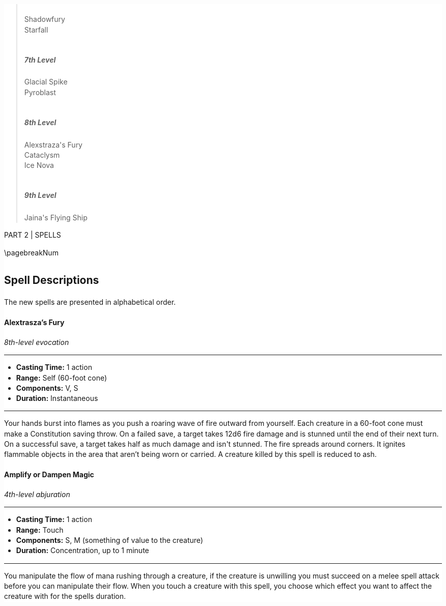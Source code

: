   > <br/> Shadowfury
  > <br/> Starfall
  > 
  > <br/><div style='margin-top:-15px;'></div>
  > 
  > ##### 7th Level
  > Glacial Spike
  > <br/> Pyroblast
  > 
  > <br/><div style='margin-top:-15px;'></div>
  > 
  > ##### 8th Level
  > Alexstraza's Fury
  > <br/> Cataclysm
  > <br/> Ice Nova
  > 
  > <br/><div style='margin-top:-15px;'></div>
  > 
  > ##### 9th Level
  > Jaina's Flying Ship
  > 
  > </div>
  
  <img src='https://www.gmbinder.com/images/72nPPab.jpg' style='position:absolute; top:0px; right:-250px; height:100%' />
  <img src='https://www.gmbinder.com/images/9wnUwNO.png' style='position:absolute; top:0px; left:-300px; height:100%; transform:scaleX(-1)' />
  
  <div class='footnote'>PART 2 | SPELLS </div>
  
  \pagebreakNum
  
  ## Spell Descriptions
  The new spells are presented in alphabetical order.
  
  #### Alextrasza’s Fury
  *8th-level evocation*
  ___
  - **Casting Time:** 1 action
  - **Range:** Self (60-foot cone)
  - **Components:** V, S
  - **Duration:** Instantaneous
  ___
  Your hands burst into flames as you push a roaring wave of fire outward from yourself. Each creature in a 60-foot cone must make a Constitution saving throw. On a failed save, a target takes 12d6 fire damage and is stunned until the end of their next turn. On a successful save, a target takes half as much damage and isn't stunned. The fire spreads around corners. It ignites flammable objects in the area that aren’t being worn or carried. A creature killed by this spell is reduced to ash.
  
  #### Amplify or Dampen Magic
  *4th-level abjuration*
  ___
  - **Casting Time:** 1 action
  - **Range:** Touch
  - **Components:** S, M (something of value to the creature)
  - **Duration:** Concentration, up to 1 minute
  ___
  You manipulate the flow of mana rushing through a creature, if the creature is unwilling you must succeed on a melee spell attack before you can manipulate their flow. When you touch a creature with this spell, you choose which effect you want to affect the creature with for the spells duration.
  